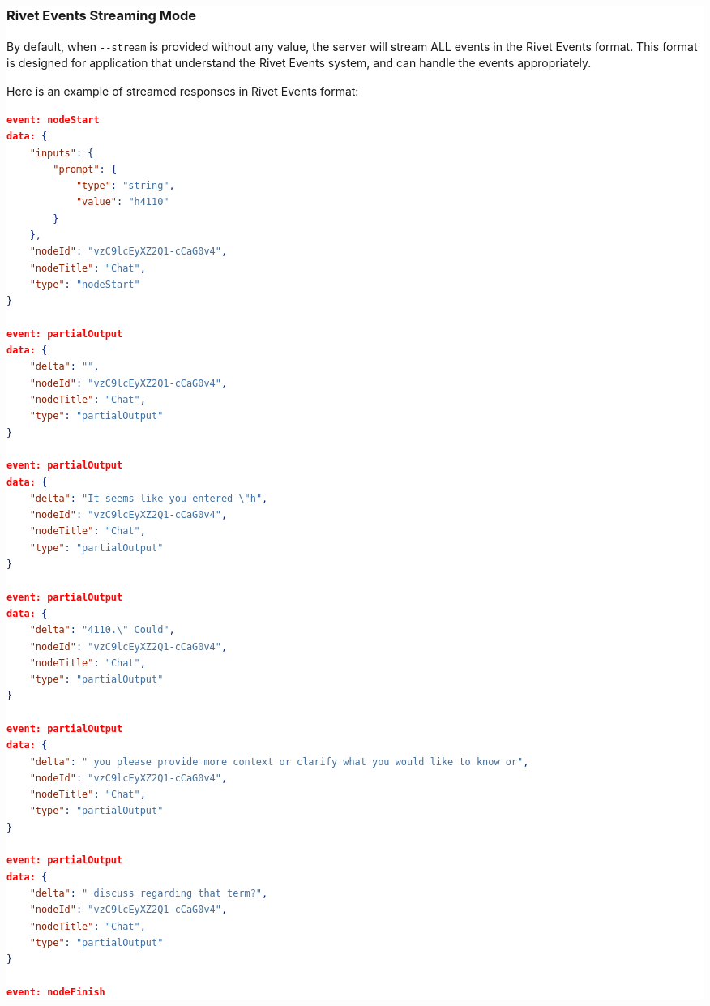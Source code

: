 ### Rivet Events Streaming Mode

By default, when `--stream` is provided without any value, the server will stream ALL events in the Rivet Events format.
This format is designed for application that understand the Rivet Events system, and can handle the events appropriately.

Here is an example of streamed responses in Rivet Events format:

```json
event: nodeStart
data: {
    "inputs": {
        "prompt": {
            "type": "string",
            "value": "h4110"
        }
    },
    "nodeId": "vzC9lcEyXZ2Q1-cCaG0v4",
    "nodeTitle": "Chat",
    "type": "nodeStart"
}

event: partialOutput
data: {
    "delta": "",
    "nodeId": "vzC9lcEyXZ2Q1-cCaG0v4",
    "nodeTitle": "Chat",
    "type": "partialOutput"
}

event: partialOutput
data: {
    "delta": "It seems like you entered \"h",
    "nodeId": "vzC9lcEyXZ2Q1-cCaG0v4",
    "nodeTitle": "Chat",
    "type": "partialOutput"
}

event: partialOutput
data: {
    "delta": "4110.\" Could",
    "nodeId": "vzC9lcEyXZ2Q1-cCaG0v4",
    "nodeTitle": "Chat",
    "type": "partialOutput"
}

event: partialOutput
data: {
    "delta": " you please provide more context or clarify what you would like to know or",
    "nodeId": "vzC9lcEyXZ2Q1-cCaG0v4",
    "nodeTitle": "Chat",
    "type": "partialOutput"
}

event: partialOutput
data: {
    "delta": " discuss regarding that term?",
    "nodeId": "vzC9lcEyXZ2Q1-cCaG0v4",
    "nodeTitle": "Chat",
    "type": "partialOutput"
}

event: nodeFinish
```